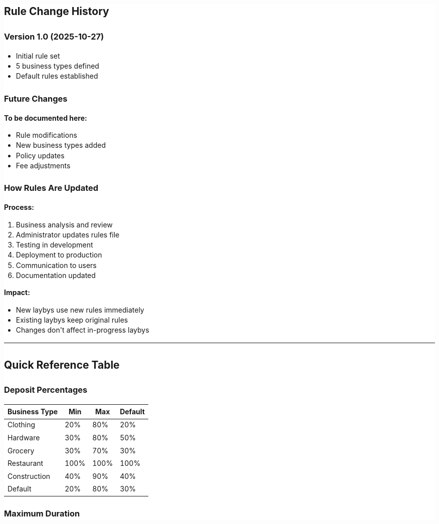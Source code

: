 
## Rule Change History

### Version 1.0 (2025-10-27)
- Initial rule set
- 5 business types defined
- Default rules established

### Future Changes
**To be documented here:**
- Rule modifications
- New business types added
- Policy updates
- Fee adjustments

### How Rules Are Updated

**Process:**
1. Business analysis and review
2. Administrator updates rules file
3. Testing in development
4. Deployment to production
5. Communication to users
6. Documentation updated

**Impact:**
- New laybys use new rules immediately
- Existing laybys keep original rules
- Changes don't affect in-progress laybys

---

## Quick Reference Table

### Deposit Percentages

| Business Type | Min | Max | Default |
|---------------|-----|-----|---------|
| Clothing      | 20% | 80% | 20%     |
| Hardware      | 30% | 80% | 50%     |
| Grocery       | 30% | 70% | 30%     |
| Restaurant    | 100%| 100%| 100%    |
| Construction  | 40% | 90% | 40%     |
| Default       | 20% | 80% | 30%     |

### Maximum Duration
